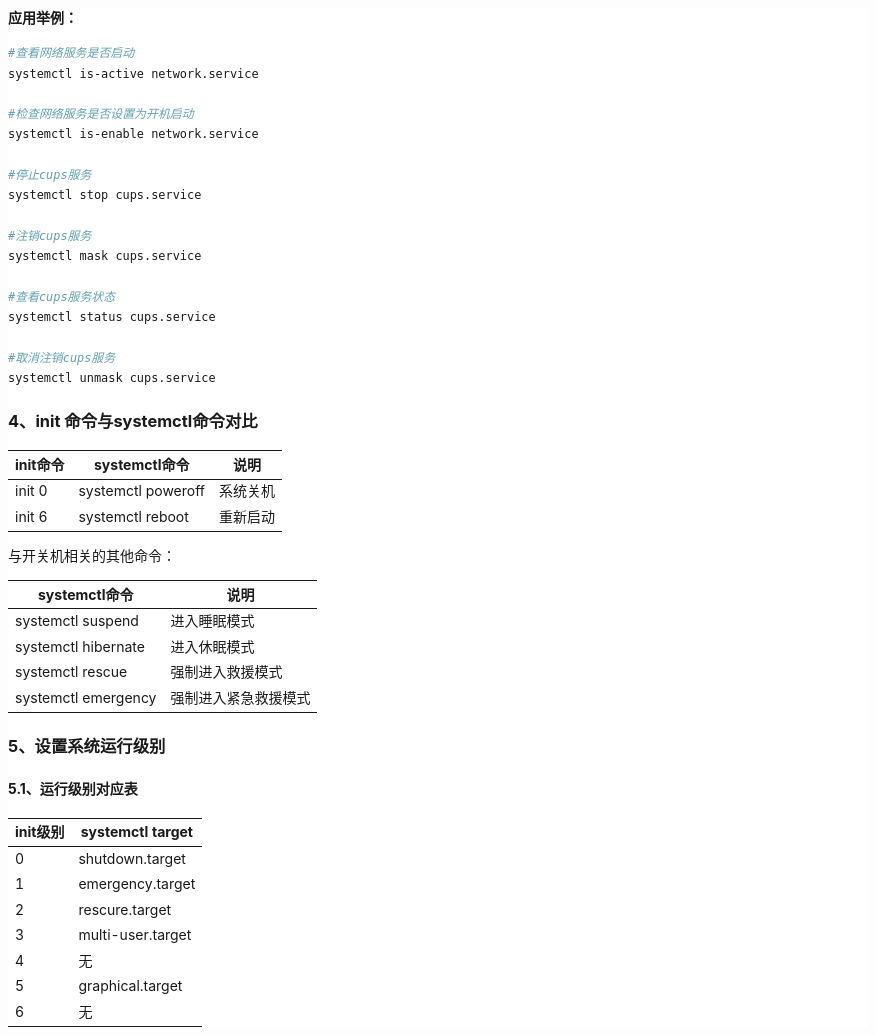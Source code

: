 **应用举例：**

```sh
#查看网络服务是否启动
systemctl is-active network.service

#检查网络服务是否设置为开机启动
systemctl is-enable network.service

#停止cups服务
systemctl stop cups.service

#注销cups服务
systemctl mask cups.service

#查看cups服务状态
systemctl status cups.service

#取消注销cups服务
systemctl unmask cups.service
```

### 4、init 命令与systemctl命令对比

| init命令 | systemctl命令 | 说明 |
| ------------- | ------------- |  ------------- |
| init 0 | systemctl poweroff | 系统关机 |
| init 6 | systemctl reboot | 重新启动 |

与开关机相关的其他命令：

| systemctl命令 | 说明 |
| ------------- | ------------- |
| systemctl suspend | 进入睡眠模式 |
| systemctl hibernate | 进入休眠模式 |
| systemctl rescue | 强制进入救援模式 |
| systemctl emergency | 强制进入紧急救援模式 |

### 5、设置系统运行级别

#### 5.1、运行级别对应表

 | init级别 | systemctl target |
| ------------- | ------------- |
| 0 | shutdown.target |
| 1 | emergency.target |
| 2 | rescure.target |
| 3 | multi-user.target |
| 4 | 无 |
| 5 | graphical.target |
| 6 | 无 |
